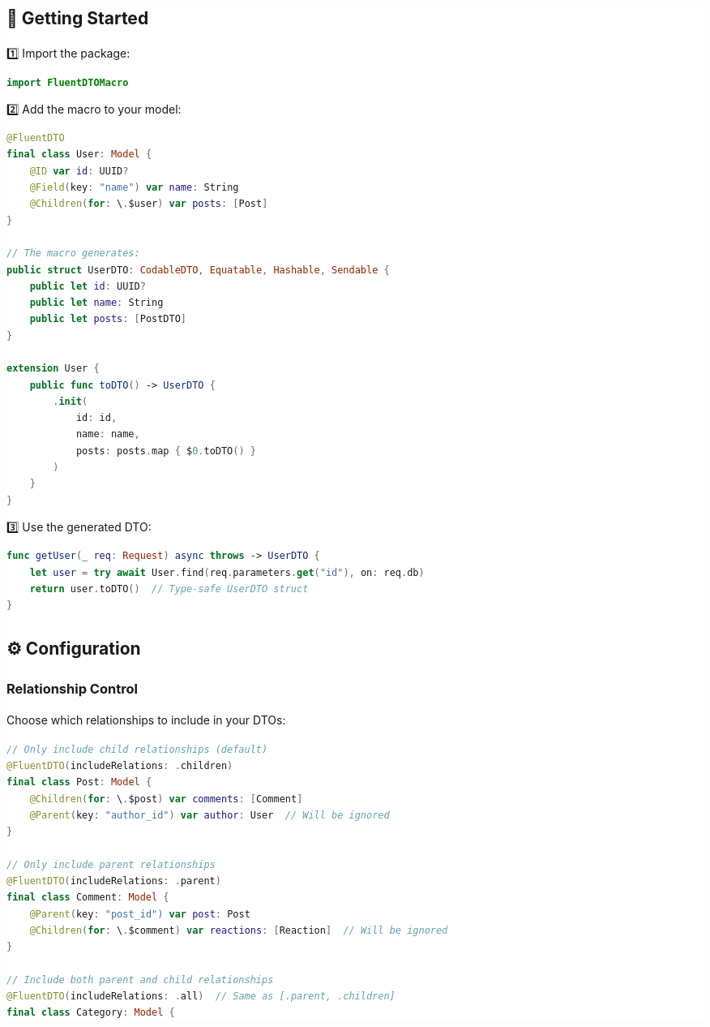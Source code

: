 ## 🚀 Getting Started

1️⃣ Import the package:
```swift
import FluentDTOMacro
```

2️⃣ Add the macro to your model:
```swift
@FluentDTO
final class User: Model {
    @ID var id: UUID?
    @Field(key: "name") var name: String
    @Children(for: \.$user) var posts: [Post]
}

// The macro generates:
public struct UserDTO: CodableDTO, Equatable, Hashable, Sendable {
    public let id: UUID?
    public let name: String
    public let posts: [PostDTO]
}

extension User {
    public func toDTO() -> UserDTO {
        .init(
            id: id,
            name: name,
            posts: posts.map { $0.toDTO() }
        )
    }
}
```

3️⃣ Use the generated DTO:
```swift
func getUser(_ req: Request) async throws -> UserDTO {
    let user = try await User.find(req.parameters.get("id"), on: req.db)
    return user.toDTO()  // Type-safe UserDTO struct
}
```

## ⚙️ Configuration

### Relationship Control
Choose which relationships to include in your DTOs:
```swift
// Only include child relationships (default)
@FluentDTO(includeRelations: .children)
final class Post: Model {
    @Children(for: \.$post) var comments: [Comment]
    @Parent(key: "author_id") var author: User  // Will be ignored
}

// Only include parent relationships
@FluentDTO(includeRelations: .parent)
final class Comment: Model {
    @Parent(key: "post_id") var post: Post
    @Children(for: \.$comment) var reactions: [Reaction]  // Will be ignored
}

// Include both parent and child relationships
@FluentDTO(includeRelations: .all)  // Same as [.parent, .children]
final class Category: Model {
```